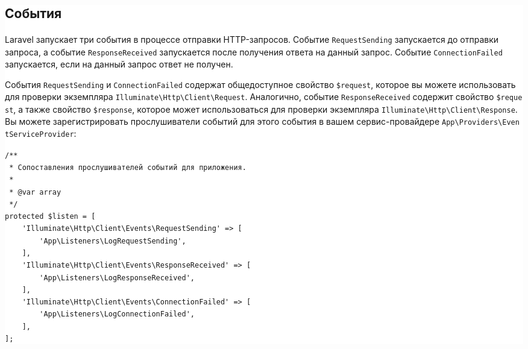 <a name="events"></a>
## События

Laravel запускает три события в процессе отправки HTTP-запросов. Событие `RequestSending` запускается до отправки запроса, а событие `ResponseReceived` запускается после получения ответа на данный запрос. Событие `ConnectionFailed` запускается, если на данный запрос ответ не получен.

События `RequestSending` и `ConnectionFailed` содержат общедоступное свойство `$request`, которое вы можете использовать для проверки экземпляра `Illuminate\Http\Client\Request`. Аналогично, событие `ResponseReceived` содержит свойство `$request`, а также свойство `$response`, которое может использоваться для проверки экземпляра `Illuminate\Http\Client\Response`. Вы можете зарегистрировать прослушиватели событий для этого события в вашем сервис-провайдере `App\Providers\EventServiceProvider`:

    /**
     * Сопоставления прослушивателей событий для приложения.
     *
     * @var array
     */
    protected $listen = [
        'Illuminate\Http\Client\Events\RequestSending' => [
            'App\Listeners\LogRequestSending',
        ],
        'Illuminate\Http\Client\Events\ResponseReceived' => [
            'App\Listeners\LogResponseReceived',
        ],
        'Illuminate\Http\Client\Events\ConnectionFailed' => [
            'App\Listeners\LogConnectionFailed',
        ],
    ];
